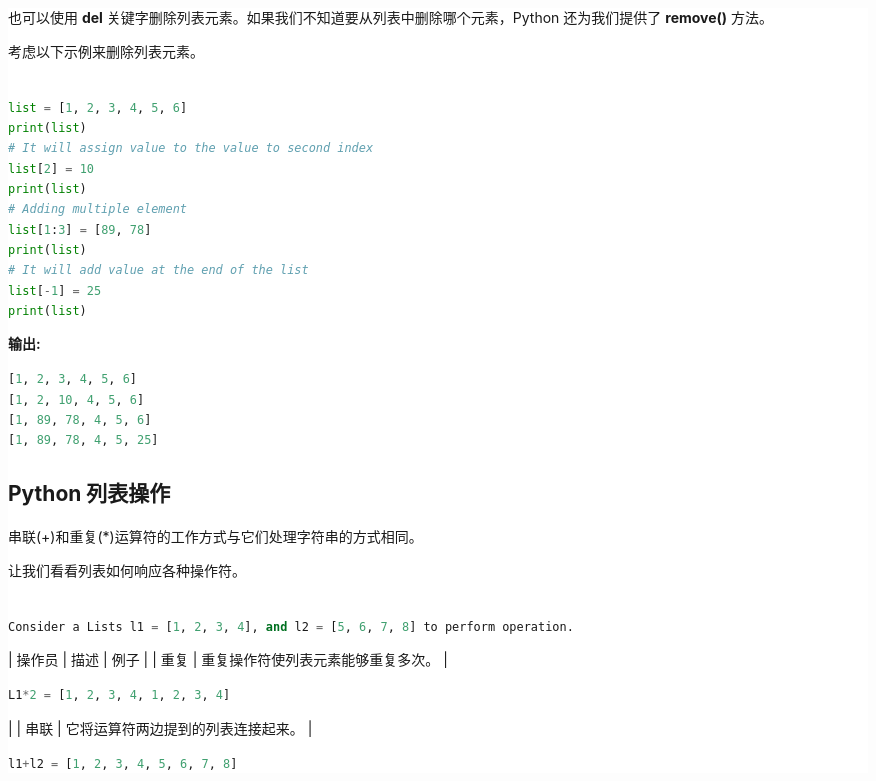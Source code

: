 也可以使用 **del** 关键字删除列表元素。如果我们不知道要从列表中删除哪个元素，Python 还为我们提供了 **remove()** 方法。

考虑以下示例来删除列表元素。

```py

list = [1, 2, 3, 4, 5, 6]   
print(list)   
# It will assign value to the value to second index 
list[2] = 10 
print(list)  
# Adding multiple element 
list[1:3] = [89, 78]   
print(list) 
# It will add value at the end of the list
list[-1] = 25
print(list)

```

**输出:**

```py
[1, 2, 3, 4, 5, 6]
[1, 2, 10, 4, 5, 6]
[1, 89, 78, 4, 5, 6]
[1, 89, 78, 4, 5, 25]

```

## Python 列表操作

串联(+)和重复(*)运算符的工作方式与它们处理字符串的方式相同。

让我们看看列表如何响应各种操作符。

```py

Consider a Lists l1 = [1, 2, 3, 4], and l2 = [5, 6, 7, 8] to perform operation.

```

| 操作员 | 描述 | 例子 |
| 重复 | 重复操作符使列表元素能够重复多次。 | 

```py
L1*2 = [1, 2, 3, 4, 1, 2, 3, 4]
```

 |
| 串联 | 它将运算符两边提到的列表连接起来。 | 

```py
l1+l2 = [1, 2, 3, 4, 5, 6, 7, 8]
```
